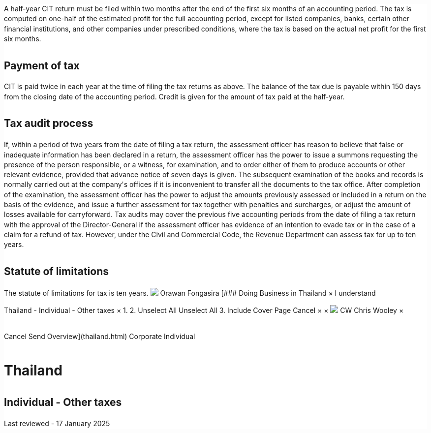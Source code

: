 A half-year CIT return must be filed within two months after the end of the first six months of an accounting period. The tax is computed on one-half of the estimated profit for the full accounting period, except for listed companies, banks, certain other financial institutions, and other companies under prescribed conditions, where the tax is based on the actual net profit for the first six months.
## Payment of tax
CIT is paid twice in each year at the time of filing the tax returns as above. The balance of the tax due is payable within 150 days from the closing date of the accounting period. Credit is given for the amount of tax paid at the half-year.
## Tax audit process
If, within a period of two years from the date of filing a tax return, the assessment officer has reason to believe that false or inadequate information has been declared in a return, the assessment officer has the power to issue a summons requesting the presence of the person responsible, or a witness, for examination, and to order either of them to produce accounts or other relevant evidence, provided that advance notice of seven days is given. The subsequent examination of the books and records is normally carried out at the company's offices if it is inconvenient to transfer all the documents to the tax office. After completion of the examination, the assessment officer has the power to adjust the amounts previously assessed or included in a return on the basis of the evidence, and issue a further assessment for tax together with penalties and surcharges, or adjust the amount of losses available for carryforward.
Tax audits may cover the previous five accounting periods from the date of filing a tax return with the approval of the Director-General if the assessment officer has evidence of an intention to evade tax or in the case of a claim for a refund of tax. However, under the Civil and Commercial Code, the Revenue Department can assess tax for up to ten years.
## Statute of limitations
The statute of limitations for tax is ten years.
![](-/media/world-wide-tax-summaries/thailandorawan-fongasirathailand--orawan-fongasirajpg20250107101840290.ashx%3Frev=f37ff49ed2a2461ebcfdf15f0214492b&revision=f37ff49e-d2a2-461e-bcfd-f15f0214492b&hash=686EA2CEDB3F490A2EF663067D052BC0972BD36E)
Orawan Fongasira
[### Doing Business in Thailand
×
I understand

Thailand - Individual - Other taxes
×
1.
2.
Unselect All
Unselect All
3.
Include Cover Page
Cancel
×
×
![](-/media/world-wide-tax-summaries/attachments/global---chris-wooley.ashx%3Frev=ac5e5f3223b34096b1afc2a6009c7320&revision=ac5e5f32-23b3-4096-b1af-c2a6009c7320&hash=859B7ADC84DC2CBEC9760E9E6EE7DE6D0A8BFCDF)
CW
Chris Wooley
×
######
Cancel
Send
Overview](thailand.html)
Corporate
Individual
# Thailand
## Individual - Other taxes
Last reviewed - 17 January 2025